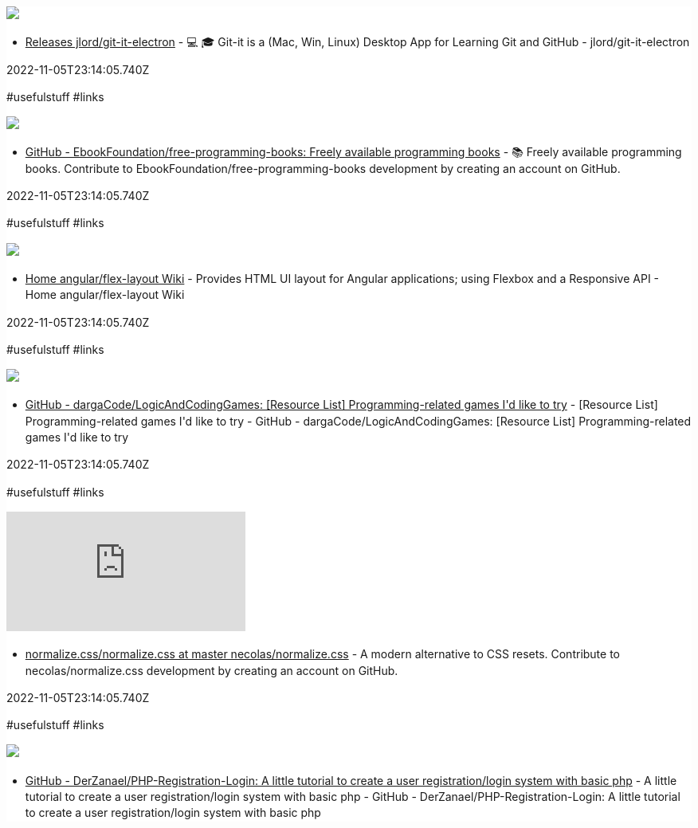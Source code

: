 ![](https://opengraph.githubassets.com/a0b4a22e5d1c5b822fdd00d5f3791c74c76ec54c684c103c29919414f3f03c94/jlord/git-it-electron)

- [Releases jlord/git-it-electron](https://github.com/jlord/git-it-electron/releases) - :computer: :mortar_board: Git-it is a (Mac, Win, Linux) Desktop App for Learning Git and GitHub - jlord/git-it-electron

2022-11-05T23:14:05.740Z

#usefulstuff #links

![](https://opengraph.githubassets.com/86f493d0b3538379b8e781baf5a1af46f9f211111020412e2aecd82f8332dcb3/EbookFoundation/free-programming-books)

- [GitHub - EbookFoundation/free-programming-books: Freely available programming books](https://github.com/EbookFoundation/free-programming-books#list-of-free-learning-resources-in-many-languages-) - :books: Freely available programming books. Contribute to EbookFoundation/free-programming-books development by creating an account on GitHub.

2022-11-05T23:14:05.740Z

#usefulstuff #links

![](https://opengraph.githubassets.com/1d49f34d92346e0170bf95a7bc79585fd0665f843e76dfa39d7612362ca2a485/angular/flex-layout)

- [Home angular/flex-layout Wiki](https://github.com/angular/flex-layout/wiki) - Provides HTML UI layout for Angular applications; using Flexbox and a Responsive API  - Home  angular/flex-layout Wiki

2022-11-05T23:14:05.740Z

#usefulstuff #links

![](https://opengraph.githubassets.com/299201e4629222075c604f7a92e95346f52a6ee1aeed9f65658bdfb7dfd83f3d/dargaCode/LogicAndCodingGames)

- [GitHub - dargaCode/LogicAndCodingGames: [Resource List] Programming-related games I'd like to try](https://github.com/dargaCode/LogicAndCodingGames) - [Resource List] Programming-related games I'd like to try - GitHub - dargaCode/LogicAndCodingGames: [Resource List] Programming-related games I'd like to try

2022-11-05T23:14:05.740Z

#usefulstuff #links

![](https://rdl.ink/render/https%3A%2F%2Fgithub.com%2Fnecolas%2Fnormalize.css%2Fblob%2Fmaster%2Fnormalize.css)

- [normalize.css/normalize.css at master necolas/normalize.css](https://github.com/necolas/normalize.css/blob/master/normalize.css) - A modern alternative to CSS resets. Contribute to necolas/normalize.css development by creating an account on GitHub.

2022-11-05T23:14:05.740Z

#usefulstuff #links

![](https://opengraph.githubassets.com/b49126a2e613b0fe5ab7d3fab6a7eeb97736f52e5544e149c17b0fe7c22dfd50/DerZanael/PHP-Registration-Login)

- [GitHub - DerZanael/PHP-Registration-Login: A little tutorial to create a user registration/login system with basic php](https://github.com/DerZanael/PHP-Registration-Login) - A little tutorial to create a user registration/login system with basic php - GitHub - DerZanael/PHP-Registration-Login: A little tutorial to create a user registration/login system with basic php
